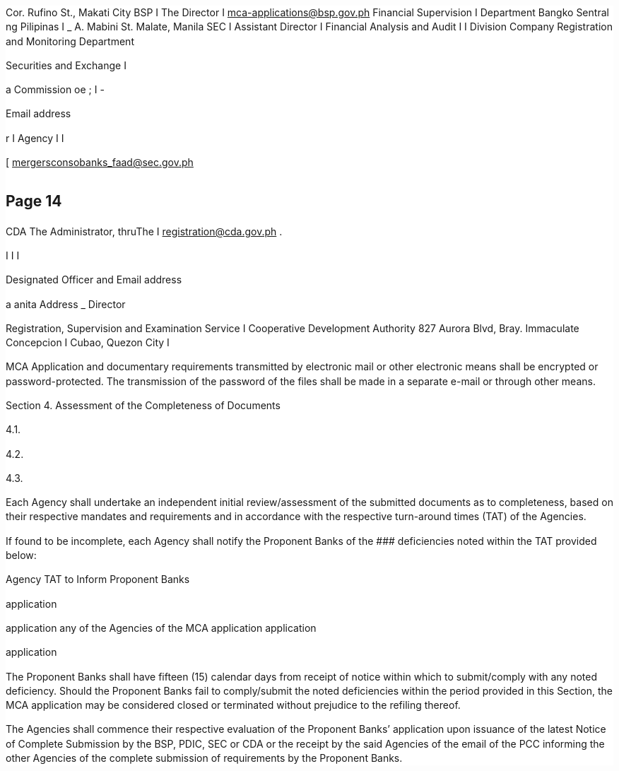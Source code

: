 Cor. Rufino St., Makati City BSP I The Director I mca-applications@bsp.gov.ph Financial Supervision I Department Bangko Sentral ng Pilipinas I _ A. Mabini St. Malate, Manila SEC I Assistant Director I Financial Analysis and Audit I I Division Company Registration and Monitoring Department

Securities and Exchange I

a Commission oe ; I -

Email address

r I Agency I I

[ mergersconsobanks_faad@sec.gov.ph

## Page 14

CDA The Administrator, thruThe I registration@cda.gov.ph .

I I I

Designated Officer and Email address

a anita Address _ Director

Registration, Supervision and Examination Service I Cooperative Development Authority 827 Aurora Blvd, Bray. Immaculate Concepcion I Cubao, Quezon City I

MCA Application and documentary requirements transmitted by electronic mail or other electronic means shall be encrypted or password-protected. The transmission of the password of the files shall be made in a separate e-mail or through other means.

Section 4. Assessment of the Completeness of Documents

4.1.

4.2.

4.3.

Each Agency shall undertake an independent initial review/assessment of the submitted documents as to completeness, based on their respective mandates and requirements and in accordance with the respective turn-around times (TAT) of the Agencies.

If found to be incomplete, each Agency shall notify the Proponent Banks of the ### deficiencies noted within the TAT provided below:

Agency TAT to Inform Proponent Banks

application

application any of the Agencies of the MCA application application

application

The Proponent Banks shall have fifteen (15) calendar days from receipt of notice within which to submit/comply with any noted deficiency. Should the Proponent Banks fail to comply/submit the noted deficiencies within the period provided in this Section, the MCA application may be considered closed or terminated without prejudice to the refiling thereof.

The Agencies shall commence their respective evaluation of the Proponent Banks’ application upon issuance of the latest Notice of Complete Submission by the BSP, PDIC, SEC or CDA or the receipt by the said Agencies of the email of the PCC informing the other Agencies of the complete submission of requirements by the Proponent Banks.
